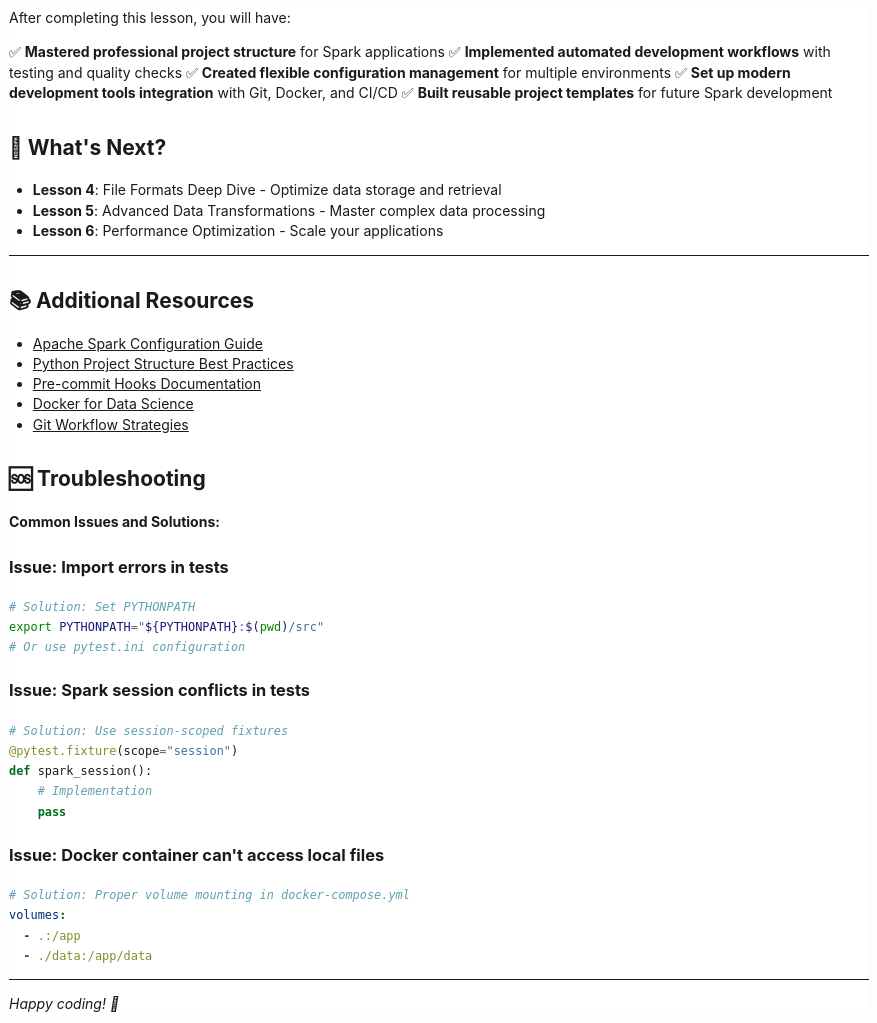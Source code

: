 After completing this lesson, you will have:

✅ **Mastered professional project structure** for Spark applications
✅ **Implemented automated development workflows** with testing and quality checks
✅ **Created flexible configuration management** for multiple environments
✅ **Set up modern development tools integration** with Git, Docker, and CI/CD
✅ **Built reusable project templates** for future Spark development

## 🔗 What's Next?

- **Lesson 4**: File Formats Deep Dive - Optimize data storage and retrieval
- **Lesson 5**: Advanced Data Transformations - Master complex data processing
- **Lesson 6**: Performance Optimization - Scale your applications

---

## 📚 Additional Resources

- [Apache Spark Configuration Guide](https://spark.apache.org/docs/latest/configuration.html)
- [Python Project Structure Best Practices](https://docs.python-guide.org/writing/structure/)
- [Pre-commit Hooks Documentation](https://pre-commit.com/)
- [Docker for Data Science](https://www.docker.com/resources/what-container)
- [Git Workflow Strategies](https://www.atlassian.com/git/tutorials/comparing-workflows)

## 🆘 Troubleshooting

**Common Issues and Solutions:**

### Issue: Import errors in tests
```bash
# Solution: Set PYTHONPATH
export PYTHONPATH="${PYTHONPATH}:$(pwd)/src"
# Or use pytest.ini configuration
```

### Issue: Spark session conflicts in tests
```python
# Solution: Use session-scoped fixtures
@pytest.fixture(scope="session")
def spark_session():
    # Implementation
    pass
```

### Issue: Docker container can't access local files
```yaml
# Solution: Proper volume mounting in docker-compose.yml
volumes:
  - .:/app
  - ./data:/app/data
```

---

*Happy coding! 🚀*